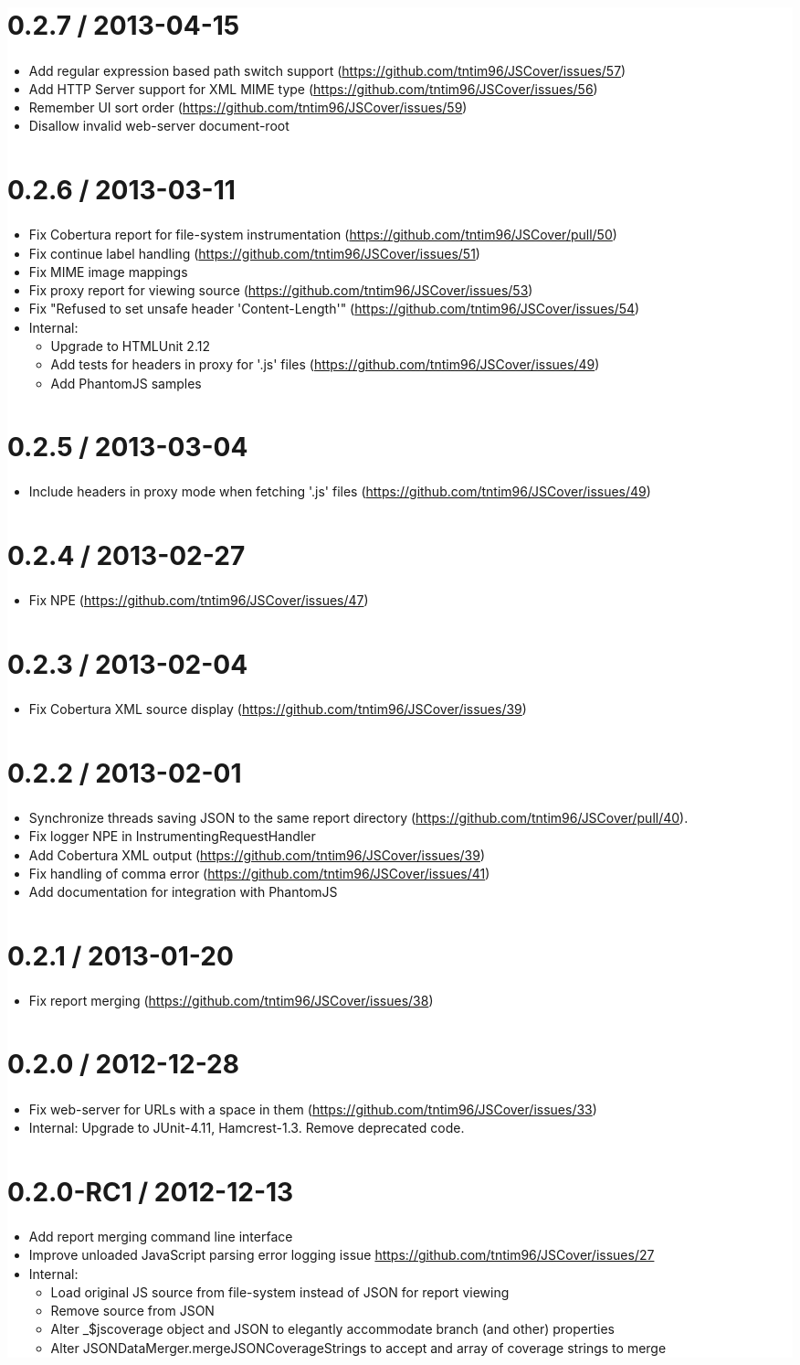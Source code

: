 0.2.7 / 2013-04-15
==================
  * Add regular expression based path switch support (https://github.com/tntim96/JSCover/issues/57)
  * Add HTTP Server support for XML MIME type (https://github.com/tntim96/JSCover/issues/56)
  * Remember UI sort order (https://github.com/tntim96/JSCover/issues/59)
  * Disallow invalid web-server document-root

0.2.6 / 2013-03-11
==================
  * Fix Cobertura report for file-system instrumentation (https://github.com/tntim96/JSCover/pull/50)
  * Fix continue label handling (https://github.com/tntim96/JSCover/issues/51)
  * Fix MIME image mappings
  * Fix proxy report for viewing source (https://github.com/tntim96/JSCover/issues/53)
  * Fix "Refused to set unsafe header 'Content-Length'" (https://github.com/tntim96/JSCover/issues/54)
  * Internal:
    * Upgrade to HTMLUnit 2.12
    * Add tests for headers in proxy for '.js' files (https://github.com/tntim96/JSCover/issues/49)
    * Add PhantomJS samples

0.2.5 / 2013-03-04
==================
  * Include headers in proxy mode when fetching '.js' files (https://github.com/tntim96/JSCover/issues/49)

0.2.4 / 2013-02-27
==================
  * Fix NPE (https://github.com/tntim96/JSCover/issues/47)

0.2.3 / 2013-02-04
==================
  * Fix Cobertura XML source display (https://github.com/tntim96/JSCover/issues/39)

0.2.2 / 2013-02-01
==================
  * Synchronize threads saving JSON to the same report directory (https://github.com/tntim96/JSCover/pull/40).
  * Fix logger NPE in InstrumentingRequestHandler
  * Add Cobertura XML output (https://github.com/tntim96/JSCover/issues/39)
  * Fix handling of comma error (https://github.com/tntim96/JSCover/issues/41)
  * Add documentation for integration with PhantomJS

0.2.1 / 2013-01-20
==================
  * Fix report merging (https://github.com/tntim96/JSCover/issues/38)

0.2.0 / 2012-12-28
==================
  * Fix web-server for URLs with a space in them (https://github.com/tntim96/JSCover/issues/33)
  * Internal: Upgrade to JUnit-4.11, Hamcrest-1.3. Remove deprecated code.

0.2.0-RC1 / 2012-12-13
==================
  * Add report merging command line interface
  * Improve unloaded JavaScript parsing error logging issue https://github.com/tntim96/JSCover/issues/27
  * Internal:
    * Load original JS source from file-system instead of JSON for report viewing
    * Remove source from JSON
    * Alter _$jscoverage object and JSON to elegantly accommodate branch (and other) properties
    * Alter JSONDataMerger.mergeJSONCoverageStrings to accept and array of coverage strings to merge
